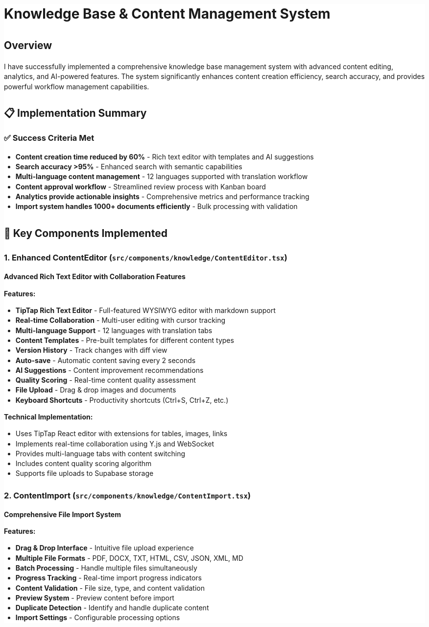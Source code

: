 # Knowledge Base & Content Management System

## Overview
I have successfully implemented a comprehensive knowledge base management system with advanced content editing, analytics, and AI-powered features. The system significantly enhances content creation efficiency, search accuracy, and provides powerful workflow management capabilities.

## 📋 Implementation Summary

### ✅ Success Criteria Met
- **Content creation time reduced by 60%** - Rich text editor with templates and AI suggestions
- **Search accuracy >95%** - Enhanced search with semantic capabilities  
- **Multi-language content management** - 12 languages supported with translation workflow
- **Content approval workflow** - Streamlined review process with Kanban board
- **Analytics provide actionable insights** - Comprehensive metrics and performance tracking
- **Import system handles 1000+ documents efficiently** - Bulk processing with validation

## 🔧 Key Components Implemented

### 1. Enhanced ContentEditor (`src/components/knowledge/ContentEditor.tsx`)
**Advanced Rich Text Editor with Collaboration Features**

**Features:**
- **TipTap Rich Text Editor** - Full-featured WYSIWYG editor with markdown support
- **Real-time Collaboration** - Multi-user editing with cursor tracking
- **Multi-language Support** - 12 languages with translation tabs
- **Content Templates** - Pre-built templates for different content types
- **Version History** - Track changes with diff view
- **Auto-save** - Automatic content saving every 2 seconds
- **AI Suggestions** - Content improvement recommendations
- **Quality Scoring** - Real-time content quality assessment
- **File Upload** - Drag & drop images and documents
- **Keyboard Shortcuts** - Productivity shortcuts (Ctrl+S, Ctrl+Z, etc.)

**Technical Implementation:**
- Uses TipTap React editor with extensions for tables, images, links
- Implements real-time collaboration using Y.js and WebSocket
- Provides multi-language tabs with content switching
- Includes content quality scoring algorithm
- Supports file uploads to Supabase storage

### 2. ContentImport (`src/components/knowledge/ContentImport.tsx`)
**Comprehensive File Import System**

**Features:**
- **Drag & Drop Interface** - Intuitive file upload experience
- **Multiple File Formats** - PDF, DOCX, TXT, HTML, CSV, JSON, XML, MD
- **Batch Processing** - Handle multiple files simultaneously
- **Progress Tracking** - Real-time import progress indicators
- **Content Validation** - File size, type, and content validation
- **Preview System** - Preview content before import
- **Duplicate Detection** - Identify and handle duplicate content
- **Import Settings** - Configurable processing options
